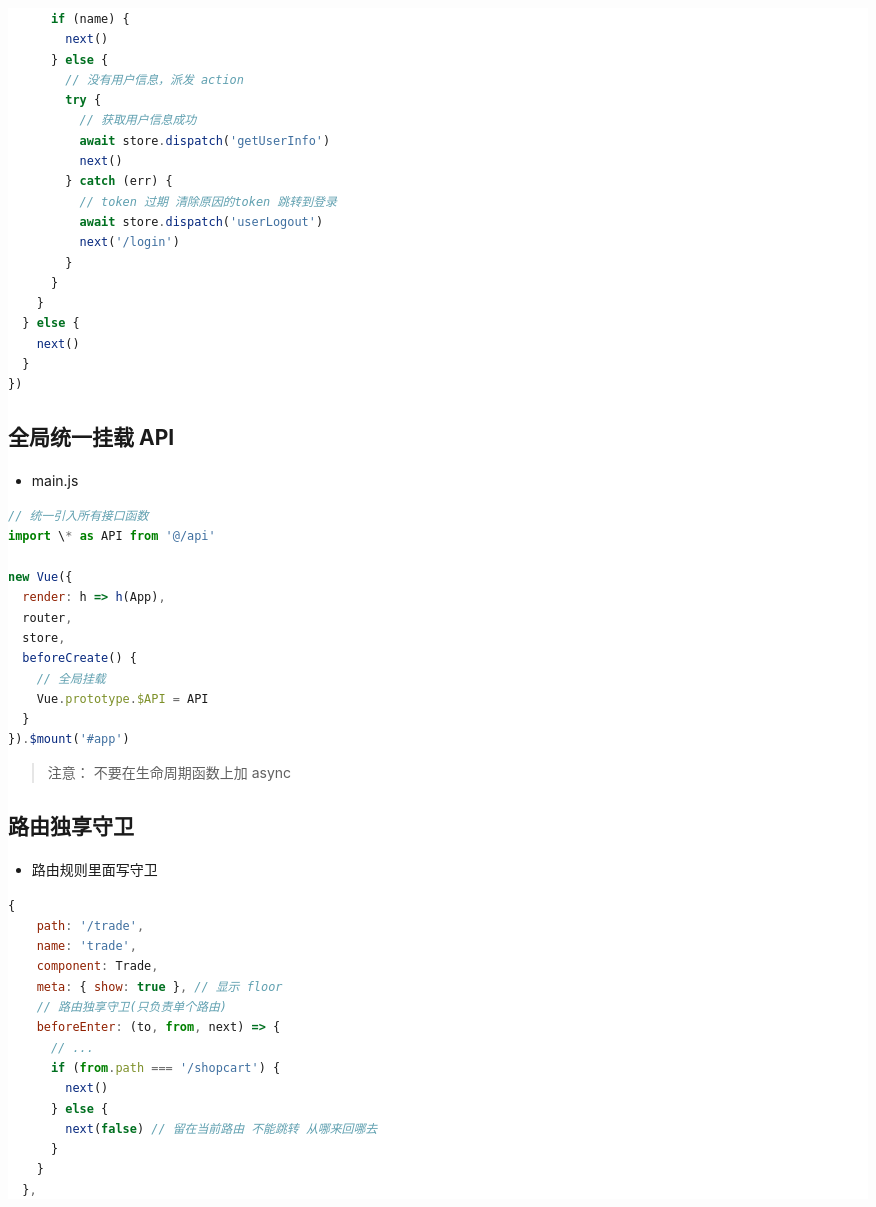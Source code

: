 ```js
      if (name) {
        next()
      } else {
        // 没有用户信息，派发 action
        try {
          // 获取用户信息成功
          await store.dispatch('getUserInfo')
          next()
        } catch (err) {
          // token 过期 清除原因的token 跳转到登录
          await store.dispatch('userLogout')
          next('/login')
        }
      }
    }
  } else {
    next()
  }
})
```

## 全局统一挂载 API

- main.js

```js
// 统一引入所有接口函数
import \* as API from '@/api'

new Vue({
  render: h => h(App),
  router,
  store,
  beforeCreate() {
    // 全局挂载
    Vue.prototype.$API = API
  }
}).$mount('#app')
```

> 注意： 不要在生命周期函数上加 async

## 路由独享守卫

- 路由规则里面写守卫

```js
{
    path: '/trade',
    name: 'trade',
    component: Trade,
    meta: { show: true }, // 显示 floor
    // 路由独享守卫(只负责单个路由)
    beforeEnter: (to, from, next) => {
      // ...
      if (from.path === '/shopcart') {
        next()
      } else {
        next(false) // 留在当前路由 不能跳转 从哪来回哪去
      }
    }
  },
```
